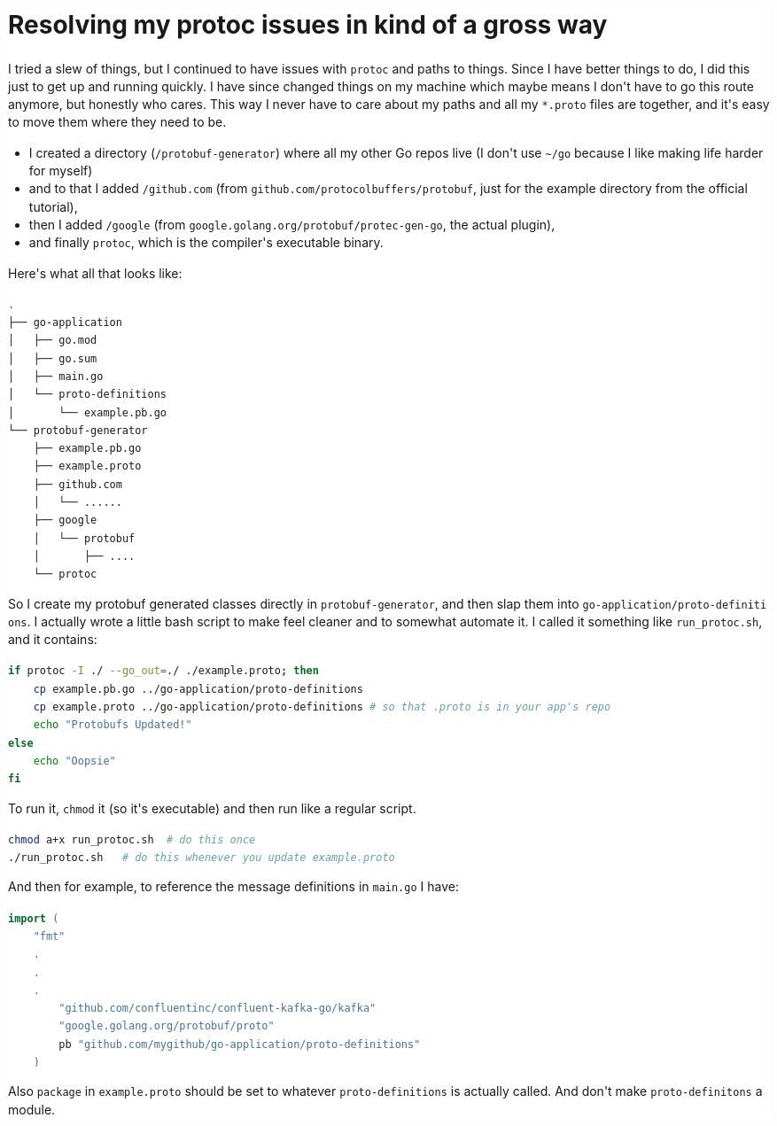 # Resolving my protoc issues in kind of a gross way

I tried a slew of things, but I continued to have issues with `protoc` and paths to things. Since I have better things to do, I did this just to get up and running quickly. I have since changed things on my machine which maybe means I don't have to go this route anymore, but honestly who cares. This way I never have to care about my paths and all my `*.proto` files are together, and it's easy to move them where they need to be.
-  I created a directory (`/protobuf-generator`) where all my other Go repos live (I don't use `~/go` because I like making life harder for myself) 
- and to that I added `/github.com` (from `github.com/protocolbuffers/protobuf`, just for the example directory from the official tutorial),
- then I added `/google` (from `google.golang.org/protobuf/protec-gen-go`, the actual plugin),
-  and finally `protoc`, which is the compiler's executable binary.

Here's what all that looks like:
```bash
.
├── go-application
│   ├── go.mod
│   ├── go.sum
│   ├── main.go
│   └── proto-definitions
│       └── example.pb.go
└── protobuf-generator
    ├── example.pb.go
    ├── example.proto
    ├── github.com
    │   └── ......
    ├── google
    │   └── protobuf
    │       ├── ....
    └── protoc
```
So I create my protobuf generated classes directly in `protobuf-generator`, and then slap them into `go-application/proto-definitions`. I actually wrote a little bash script to make feel cleaner and to somewhat automate it. I called it something like `run_protoc.sh`, and it contains:
```bash
if protoc -I ./ --go_out=./ ./example.proto; then
	cp example.pb.go ../go-application/proto-definitions
	cp example.proto ../go-application/proto-definitions # so that .proto is in your app's repo
	echo "Protobufs Updated!"
else
    echo "Oopsie"
fi
``` 
To run it, `chmod` it (so it's executable) and then run like a regular script.
```bash
chmod a+x run_protoc.sh  # do this once
./run_protoc.sh   # do this whenever you update example.proto
```
And then for example, to reference the message definitions in `main.go` I have:
```go
import (
	"fmt"
	.
	.
	.
        "github.com/confluentinc/confluent-kafka-go/kafka"
        "google.golang.org/protobuf/proto"
        pb "github.com/mygithub/go-application/proto-definitions"
    )
```
Also `package` in `example.proto` should be set to whatever `proto-definitions` is actually called. And don't make `proto-definitons` a module.
